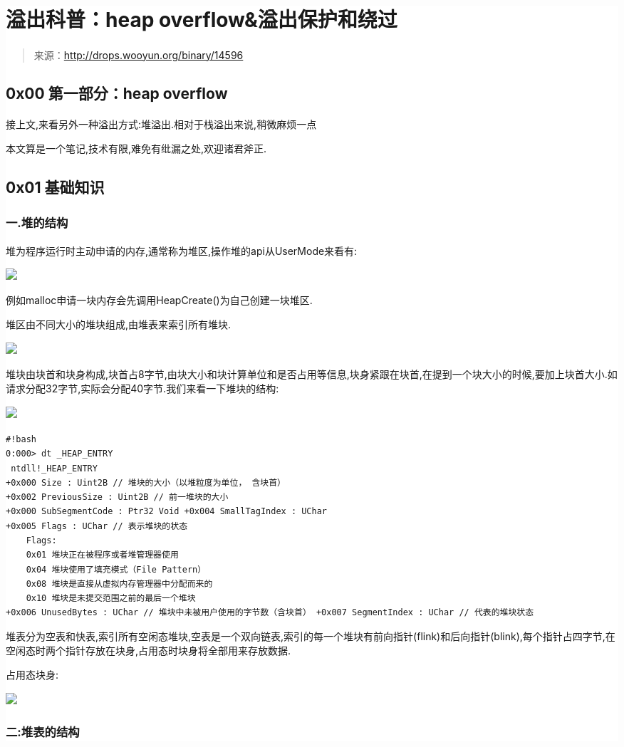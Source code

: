 

# 溢出科普：heap overflow&溢出保护和绕过

> 来源：http://drops.wooyun.org/binary/14596

## 0x00 第一部分：heap overflow

接上文,来看另外一种溢出方式:堆溢出.相对于栈溢出来说,稍微麻烦一点

本文算是一个笔记,技术有限,难免有纰漏之处,欢迎诸君斧正.

## 0x01 基础知识

### 一.堆的结构

堆为程序运行时主动申请的内存,通常称为堆区,操作堆的api从UserMode来看有:

![](http://img1.tuicool.com/mQRb2iF.png!web)

例如malloc申请一块内存会先调用HeapCreate()为自己创建一块堆区.

堆区由不同大小的堆块组成,由堆表来索引所有堆块.

![](http://img2.tuicool.com/2UNFz2i.png!web)

堆块由块首和块身构成,块首占8字节,由块大小和块计算单位和是否占用等信息,块身紧跟在块首,在提到一个块大小的时候,要加上块首大小.如请求分配32字节,实际会分配40字节.我们来看一下堆块的结构:

![](http://img1.tuicool.com/6r6bQzR.png!web)

```
#!bash
0:000> dt _HEAP_ENTRY
 ntdll!_HEAP_ENTRY
+0x000 Size : Uint2B // 堆块的大小（以堆粒度为单位， 含块首） 
+0x002 PreviousSize : Uint2B // 前一堆块的大小
+0x000 SubSegmentCode : Ptr32 Void +0x004 SmallTagIndex : UChar 
+0x005 Flags : UChar // 表示堆块的状态 
    Flags: 
    0x01 堆块正在被程序或者堆管理器使用 
    0x04 堆块使用了填充模式（File Pattern） 
    0x08 堆块是直接从虚拟内存管理器中分配而来的 
    0x10 堆块是未提交范围之前的最后一个堆块
+0x006 UnusedBytes : UChar // 堆块中未被用户使用的字节数（含块首） +0x007 SegmentIndex : UChar // 代表的堆块状态 
```

堆表分为空表和快表,索引所有空闲态堆块,空表是一个双向链表,索引的每一个堆块有前向指针(flink)和后向指针(blink),每个指针占四字节,在空闲态时两个指针存放在块身,占用态时块身将全部用来存放数据.

占用态块身:

![](http://img1.tuicool.com/MBFVR3n.png!web)

### 二:堆表的结构
